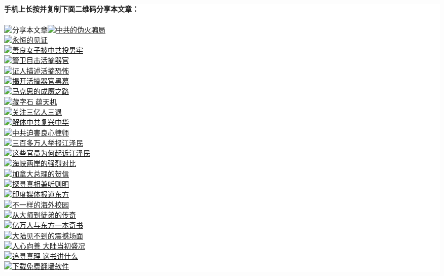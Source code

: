 <strong>手机上长按并复制下面二维码分享本文章：</strong><br><br><img src="https://quickchart.io/qr?size=256&text=https://github.com/1992513/djy/blob/master/gb/24/7/14/n14290249.md%231" title="分享本文章"></td><td VALIGN=TOP><a href="https://github.com/1992513/djy/blob/master/gb/16/1/21/n4622075.md?dfh#1" target="_blank"><img src="https://raw.githubusercontent.com/1992513/djy/master/gb/300/wei-f1.jpg" title="中共的伪火骗局"  alt="中共的伪火骗局"></a><br><a href="https://github.com/1992513/www/blob/master/README.md?dfh#9" target="_blank"><img src="https://raw.githubusercontent.com/1992513/djy/master/gb/300/yong-h.jpg" title="永恒的见证"  alt="永恒的见证"></a><br><a href="https://github.com/1992513/djy/blob/master/gb/13/9/29/n3974789.md?dfh#1" target="_blank"><img src="https://raw.githubusercontent.com/1992513/djy/master/gb/300/shang-lnz.jpg" title="善良女子被中共投男牢"  alt="善良女子被中共投男牢"></a><br><a href="https://github.com/1992513/djy/blob/master/gb/16/3/16/n4663449.md?dfh#1" target="_blank"><img src="https://raw.githubusercontent.com/1992513/djy/master/gb/300/huo-z3.jpg" title="警卫目击活摘器官"  alt="警卫目击活摘器官"></a><br><a href="https://github.com/1992513/djy/blob/master/gb/16/8/7/n8177641.md?dfh#1" target="_blank"><img src="https://raw.githubusercontent.com/1992513/djy/master/gb/300/huo-z4.jpg" title="证人描述活摘恐怖"  alt="证人描述活摘恐怖"></a><br><a href="https://github.com/1992513/djy/blob/master/gb/10/4/19/n2881569.md?dfh#1" target="_blank"><img src="https://raw.githubusercontent.com/1992513/djy/master/gb/300/huo-z1.jpg" title="揭开活摘器官黑幕"  alt="揭开活摘器官黑幕"></a><br><a href="https://github.com/1992513/djy/blob/master/gb/10/11/7/n3077476.md?dfh#1" target="_blank"><img src="https://raw.githubusercontent.com/1992513/djy/master/gb/300/ma-ks.jpg" title="马克思的成魔之路"  alt="马克思的成魔之路"></a><br><a href="https://github.com/1992513/djy/blob/master/gb/14/6/9/n4173977.md?dfh#1" target="_blank"><img src="https://raw.githubusercontent.com/1992513/djy/master/gb/300/chang-zs.jpg" title="藏字石 蕴天机"  alt="藏字石 蕴天机"></a><br><a href="https://github.com/1992513/djy/blob/master/gb/18/5/10/n10381511.md?dfh#1" target="_blank"><img src="https://raw.githubusercontent.com/1992513/djy/master/gb/300/st1.jpg" title="关注三亿人三退"  alt="关注三亿人三退"></a><br><a href="https://github.com/1992513/djy/blob/master/gb/18/3/21/n10237682.md?dfh#1" target="_blank"><img src="https://raw.githubusercontent.com/1992513/djy/master/gb/300/jie-t.jpg" title="解体中共复兴中华"  alt="解体中共复兴中华"></a><br><a href="https://github.com/1992513/djy/blob/master/gb/9/2/9/n2422991.md?dfh#1" target="_blank"><img src="https://raw.githubusercontent.com/1992513/djy/master/gb/300/gao-zs.jpg" title="中共迫害良心律师"  alt="中共迫害良心律师"></a><br><a href="https://github.com/1992513/djy/blob/master/gb/18/12/9/n10900044.md?dfh#1" target="_blank"><img src="https://raw.githubusercontent.com/1992513/djy/master/gb/300/sj1.jpg" title="三百多万人举报江泽民"  alt="三百多万人举报江泽民"></a><br><a href="https://github.com/1992513/djy/blob/master/gb/18/8/28/n10672014.md?dfh#1" target="_blank"><img src="https://raw.githubusercontent.com/1992513/djy/master/gb/300/sj2.jpg" title="这些官员为何起诉江泽民"  alt="这些官员为何起诉江泽民"></a><br><a href="https://github.com/1992513/djy/blob/master/gb/8/12/18/n2367165.md?dfh#1" target="_blank"><img src="https://raw.githubusercontent.com/1992513/djy/master/gb/300/liangan.jpg" title="海峡两岸的强烈对比"  alt="海峡两岸的强烈对比"></a><br><a href="https://github.com/1992513/djy/blob/master/gb/15/12/10/n4593139.md?dfh#1" target="_blank"><img src="https://raw.githubusercontent.com/1992513/djy/master/gb/300/jia-ndzl.jpg" title="加拿大总理的贺信"  alt="加拿大总理的贺信"></a><br><a href="https://github.com/1992513/djy/blob/master/gb/11/6/17/n3289382.md?dfh#1" target="_blank"><img src="https://raw.githubusercontent.com/1992513/djy/master/gb/300/xiao-wd.jpg" title="探寻真相兼听则明"  alt="探寻真相兼听则明"></a><br><a href="https://github.com/1992513/djy/blob/master/gb/18/10/27/n10812623.md?dfh#1" target="_blank"><img src="https://raw.githubusercontent.com/1992513/djy/master/gb/300/yindu.jpg" title="印度媒体报道东方"  alt="印度媒体报道东方"></a><br><a href="https://github.com/1992513/djy/blob/master/gb/18/6/9/n10469652.md?dfh#1" target="_blank"><img src="https://raw.githubusercontent.com/1992513/djy/master/gb/300/xie-j.jpg" title="不一样的海外校园"  alt="不一样的海外校园"></a><br><a href="https://github.com/1992513/djy/blob/master/gb/7/4/5/n1669415.md?dfh#1" target="_blank"><img src="https://raw.githubusercontent.com/1992513/djy/master/gb/300/li-up.jpg" title="从大师到徒弟的传奇"  alt="从大师到徒弟的传奇"></a><br><a href="https://github.com/1992513/djy/blob/master/gb/17/5/26/n9191512.md?dfh#1" target="_blank"><img src="https://raw.githubusercontent.com/1992513/djy/master/gb/300/zfl2.jpg" title="亿万人与东方一本奇书"  alt="亿万人与东方一本奇书"></a><br><a href="https://github.com/1992513/djy/blob/master/gb/13/11/27/n4020290.md?dfh#1" target="_blank"><img src="https://raw.githubusercontent.com/1992513/djy/master/gb/300/zhen-h.jpg" title="大陆见不到的震撼场面"  alt="大陆见不到的震撼场面"></a><br><a href="https://github.com/1992513/djy/blob/master/gb/15/7/17/n4482910.md?dfh#1" target="_blank"><img src="https://raw.githubusercontent.com/1992513/djy/master/gb/300/dalu-sk.jpg" title="人心向善 大陆当初盛况"  alt="人心向善 大陆当初盛况"></a><br><a href="https://github.com/1992513/djy/blob/master/gb/19/1/5/n10955468.md?dfh#1" target="_blank"><img src="https://raw.githubusercontent.com/1992513/djy/master/gb/300/zfl1.jpg" title="追寻真理 这书讲什么"  alt="追寻真理 这书讲什么"></a><br><a href="https://github.com/1992513/www/blob/master/README.md?dfh#1" target="_blank"><img src="https://raw.githubusercontent.com/1992513/djy/master/gb/300/fq1.jpg" title="下载免费翻墙软件"  alt="下载免费翻墙软件"></a><br></td></tr></table>
